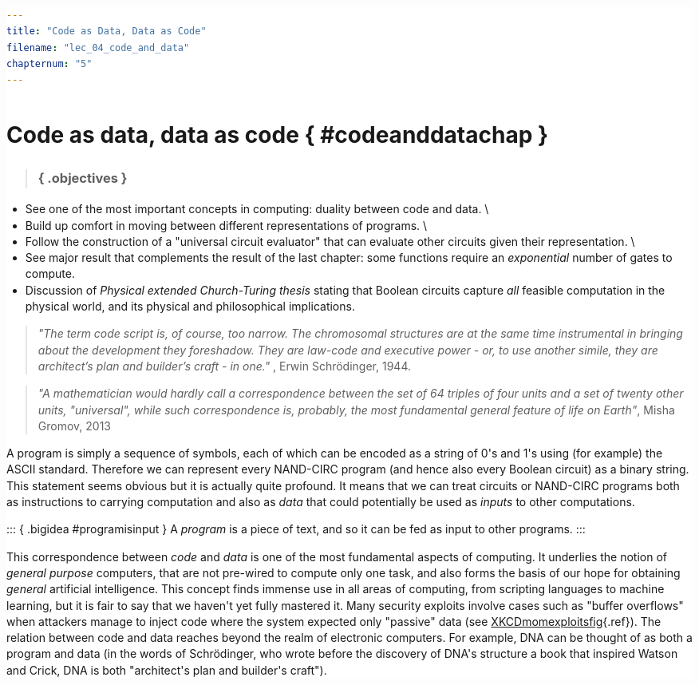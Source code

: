 ```yaml
---
title: "Code as Data, Data as Code"
filename: "lec_04_code_and_data"
chapternum: "5"
---
```


# Code as data, data as code { #codeanddatachap }



> ### { .objectives }
* See one of the most important concepts in computing: duality between code and data. \
* Build up comfort in moving between different representations of programs. \
* Follow the construction of a "universal circuit evaluator" that can evaluate other circuits given their representation. \
* See major result that complements the result of the last chapter: some functions require an _exponential_ number of gates to compute.
* Discussion of _Physical extended Church-Turing thesis_ stating that Boolean circuits capture _all_ feasible computation in the physical world, and its physical and philosophical implications.




>_"The term code script is, of course, too narrow. The chromosomal structures are at the same time instrumental in bringing about the development they foreshadow. They are law-code and executive power - or, to use another simile, they are architect’s plan and builder’s craft - in one."_ ,  Erwin Schrödinger, 1944.


>_"A mathematician would hardly call a correspondence between the set of 64 triples of four units and a set of twenty other units, "universal", while such correspondence is, probably, the most fundamental general feature of life on Earth"_, Misha Gromov, 2013




A program is simply a sequence of symbols, each of which can be encoded as a string of $0$'s and $1$'s using (for example) the ASCII standard.
Therefore we can represent every NAND-CIRC program (and hence also every Boolean circuit) as a binary string.
This statement seems obvious but it is actually quite profound.
It means that we can treat circuits or NAND-CIRC programs both as instructions to carrying computation and also as _data_ that could potentially be used as  _inputs_ to other computations.



::: { .bigidea #programisinput }
A _program_ is a piece of text, and so it can be fed as input to other programs.
:::

This correspondence between _code_ and _data_ is one of the most fundamental aspects of computing.
It underlies the notion of _general purpose_ computers, that are not pre-wired to compute only one task, and also forms the basis of our hope for obtaining _general_ artificial intelligence.
This concept finds immense use in all areas of computing, from scripting languages to machine learning, but it is fair to say that we haven't yet fully mastered it.
Many security exploits involve cases such as "buffer overflows" when attackers manage to inject code where the system expected only "passive" data (see [XKCDmomexploitsfig](){.ref}).
The relation between code and data reaches beyond the realm of electronic computers.
For example, DNA can be thought of as both a program and data (in the words of Schrödinger, who wrote before the discovery of DNA's structure a book that inspired Watson and Crick, DNA is both "architect's plan and builder's craft").
